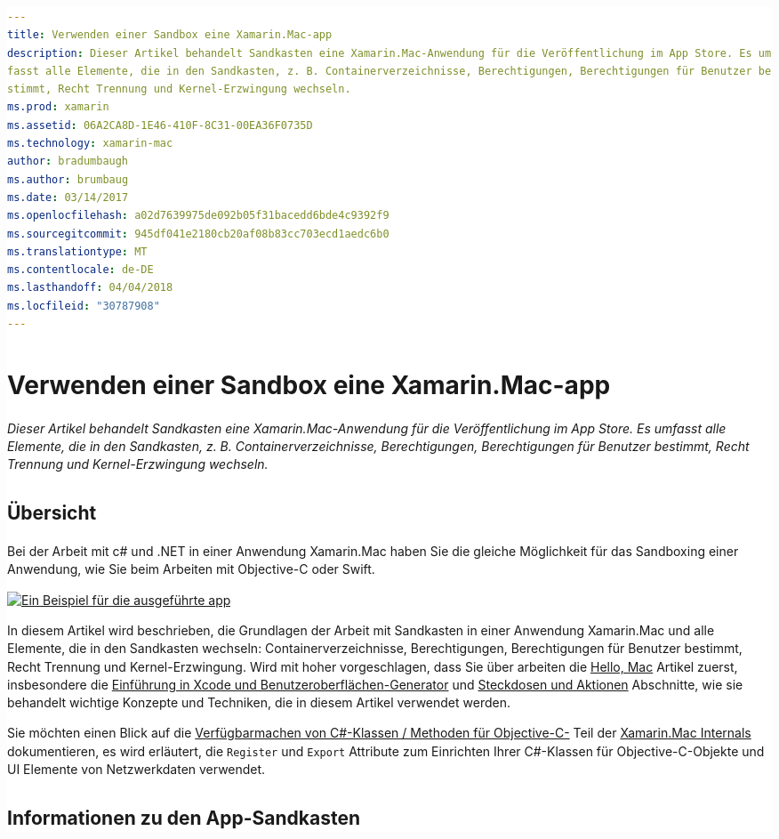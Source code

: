 ```yaml
---
title: Verwenden einer Sandbox eine Xamarin.Mac-app
description: Dieser Artikel behandelt Sandkasten eine Xamarin.Mac-Anwendung für die Veröffentlichung im App Store. Es umfasst alle Elemente, die in den Sandkasten, z. B. Containerverzeichnisse, Berechtigungen, Berechtigungen für Benutzer bestimmt, Recht Trennung und Kernel-Erzwingung wechseln.
ms.prod: xamarin
ms.assetid: 06A2CA8D-1E46-410F-8C31-00EA36F0735D
ms.technology: xamarin-mac
author: bradumbaugh
ms.author: brumbaug
ms.date: 03/14/2017
ms.openlocfilehash: a02d7639975de092b05f31bacedd6bde4c9392f9
ms.sourcegitcommit: 945df041e2180cb20af08b83cc703ecd1aedc6b0
ms.translationtype: MT
ms.contentlocale: de-DE
ms.lasthandoff: 04/04/2018
ms.locfileid: "30787908"
---
```

# <a name="sandboxing-a-xamarinmac-app"></a>Verwenden einer Sandbox eine Xamarin.Mac-app

_Dieser Artikel behandelt Sandkasten eine Xamarin.Mac-Anwendung für die Veröffentlichung im App Store. Es umfasst alle Elemente, die in den Sandkasten, z. B. Containerverzeichnisse, Berechtigungen, Berechtigungen für Benutzer bestimmt, Recht Trennung und Kernel-Erzwingung wechseln._

## <a name="overview"></a>Übersicht

Bei der Arbeit mit c# und .NET in einer Anwendung Xamarin.Mac haben Sie die gleiche Möglichkeit für das Sandboxing einer Anwendung, wie Sie beim Arbeiten mit Objective-C oder Swift.

[![Ein Beispiel für die ausgeführte app](sandboxing-images/intro01.png "ein Beispiel für die ausgeführte app")](sandboxing-images/intro01-large.png#lightbox)

In diesem Artikel wird beschrieben, die Grundlagen der Arbeit mit Sandkasten in einer Anwendung Xamarin.Mac und alle Elemente, die in den Sandkasten wechseln: Containerverzeichnisse, Berechtigungen, Berechtigungen für Benutzer bestimmt, Recht Trennung und Kernel-Erzwingung. Wird mit hoher vorgeschlagen, dass Sie über arbeiten die [Hello, Mac](~/mac/get-started/hello-mac.md) Artikel zuerst, insbesondere die [Einführung in Xcode und Benutzeroberflächen-Generator](~/mac/get-started/hello-mac.md#Introduction_to_Xcode_and_Interface_Builder) und [Steckdosen und Aktionen](~/mac/get-started/hello-mac.md#Outlets_and_Actions) Abschnitte, wie sie behandelt wichtige Konzepte und Techniken, die in diesem Artikel verwendet werden.

Sie möchten einen Blick auf die [Verfügbarmachen von C#-Klassen / Methoden für Objective-C-](~/mac/internals/how-it-works.md) Teil der [Xamarin.Mac Internals](~/mac/internals/how-it-works.md) dokumentieren, es wird erläutert, die `Register` und `Export` Attribute zum Einrichten Ihrer C#-Klassen für Objective-C-Objekte und UI Elemente von Netzwerkdaten verwendet.

## <a name="about-the-app-sandbox"></a>Informationen zu den App-Sandkasten
